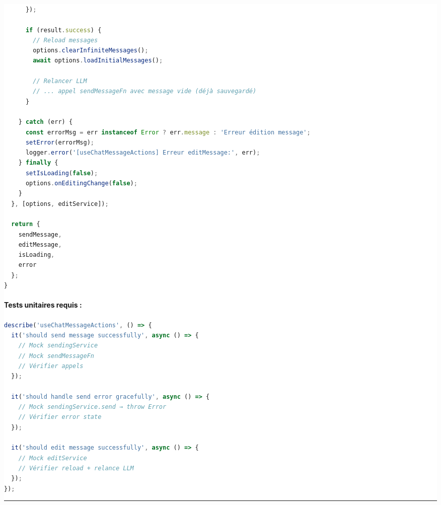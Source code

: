 ```typescript
      });
      
      if (result.success) {
        // Reload messages
        options.clearInfiniteMessages();
        await options.loadInitialMessages();
        
        // Relancer LLM
        // ... appel sendMessageFn avec message vide (déjà sauvegardé)
      }
      
    } catch (err) {
      const errorMsg = err instanceof Error ? err.message : 'Erreur édition message';
      setError(errorMsg);
      logger.error('[useChatMessageActions] Erreur editMessage:', err);
    } finally {
      setIsLoading(false);
      options.onEditingChange(false);
    }
  }, [options, editService]);
  
  return {
    sendMessage,
    editMessage,
    isLoading,
    error
  };
}
```

#### Tests unitaires requis :

```typescript
describe('useChatMessageActions', () => {
  it('should send message successfully', async () => {
    // Mock sendingService
    // Mock sendMessageFn
    // Vérifier appels
  });
  
  it('should handle send error gracefully', async () => {
    // Mock sendingService.send → throw Error
    // Vérifier error state
  });
  
  it('should edit message successfully', async () => {
    // Mock editService
    // Vérifier reload + relance LLM
  });
});
```

---